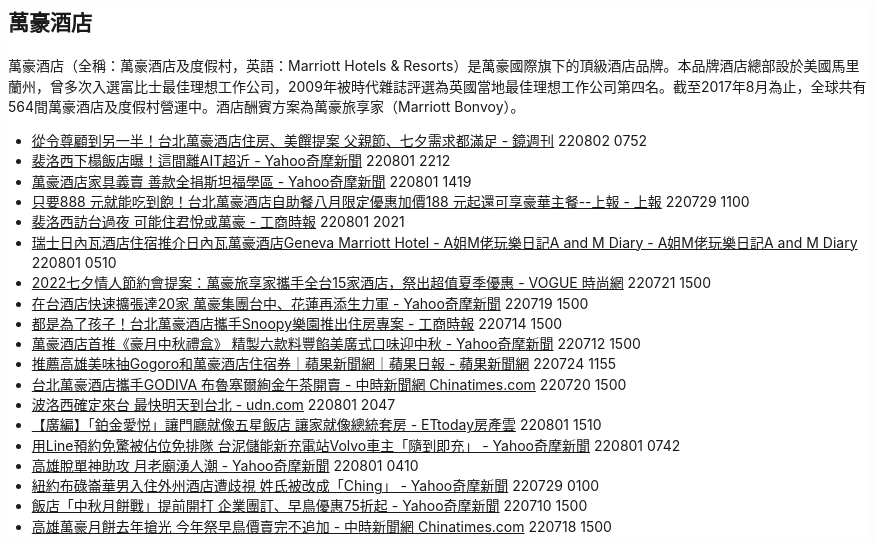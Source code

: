 ## 萬豪酒店

萬豪酒店（全稱：萬豪酒店及度假村，英語：Marriott Hotels & Resorts）是萬豪國際旗下的頂級酒店品牌。本品牌酒店總部設於美國馬里蘭州，曾多次入選富比士最佳理想工作公司，2009年被時代雜誌評選為英國當地最佳理想工作公司第四名。截至2017年8月為止，全球共有564間萬豪酒店及度假村營運中。酒店酬賓方案為萬豪旅享家（Marriott Bonvoy）。
- [從令尊顧到另一半！台北萬豪酒店住房、美饌提案 父親節、七夕需求都滿足 - 鏡週刊](https://www.mirrormedia.mg/story/20220801food003/ "從令尊顧到另一半！台北萬豪酒店住房、美饌提案 父親節、七夕需求都滿足 - 鏡週刊") 220802 0752
- [裴洛西下榻飯店曝！這間離AIT超近 - Yahoo奇摩新聞](https://tw.news.yahoo.com/%E8%A3%B4%E6%B4%9B%E8%A5%BF%E4%B8%8B%E6%A6%BB%E9%A3%AF%E5%BA%97%E6%9B%9D-%E9%80%99%E9%96%93%E9%9B%A2ait%E8%B6%85%E8%BF%91-130841822.html "裴洛西下榻飯店曝！這間離AIT超近 - Yahoo奇摩新聞") 220801 2212
- [萬豪酒店家具義賣 善款全捐斯坦福學區 - Yahoo奇摩新聞](https://tw.news.yahoo.com/%E8%90%AC%E8%B1%AA%E9%85%92%E5%BA%97%E5%AE%B6%E5%85%B7%E7%BE%A9%E8%B3%A3-%E5%96%84%E6%AC%BE%E5%85%A8%E6%8D%90%E6%96%AF%E5%9D%A6%E7%A6%8F%E5%AD%B8%E5%8D%80-060001575.html "萬豪酒店家具義賣 善款全捐斯坦福學區 - Yahoo奇摩新聞") 220801 1419
- [只要888 元就能吃到飽！台北萬豪酒店自助餐八月限定優惠加價188 元起還可享豪華主餐--上報 - 上報](https://www.upmedia.mg/news_info.php?Type=5&SerialNo=150332 "只要888 元就能吃到飽！台北萬豪酒店自助餐八月限定優惠加價188 元起還可享豪華主餐--上報 - 上報") 220729 1100
- [裴洛西訪台過夜 可能住君悅或萬豪 - 工商時報](https://ctee.com.tw/livenews/aj/ctee/a06668002022080119560222 "裴洛西訪台過夜 可能住君悅或萬豪 - 工商時報") 220801 2021
- [瑞士日內瓦酒店住宿推介日內瓦萬豪酒店Geneva Marriott Hotel - A姐M佬玩樂日記A and M Diary - A姐M佬玩樂日記A and M Diary](https://aandmdiary.com/%E6%97%85%E9%81%8A%E6%94%BB%E7%95%A5/%E7%91%9E%E5%A3%AB%E6%97%A5%E5%85%A7%E7%93%A6%E9%85%92%E5%BA%97%E4%BD%8F%E5%AE%BF%E6%8E%A8%E4%BB%8B-%E6%97%A5%E5%85%A7%E7%93%A6%E8%90%AC%E8%B1%AA%E9%85%92%E5%BA%97geneva-marriott-hotel/ "瑞士日內瓦酒店住宿推介日內瓦萬豪酒店Geneva Marriott Hotel - A姐M佬玩樂日記A and M Diary - A姐M佬玩樂日記A and M Diary") 220801 0510
- [2022七夕情人節約會提案：萬豪旅享家攜手全台15家酒店，祭出超值夏季優惠 - VOGUE 時尚網](https://www.vogue.com.tw/lifestyle/article/%E8%90%AC%E8%B1%AA%E6%97%85%E4%BA%AB%E5%AE%B6-%E8%90%AC%E8%B1%AA "2022七夕情人節約會提案：萬豪旅享家攜手全台15家酒店，祭出超值夏季優惠 - VOGUE 時尚網") 220721 1500
- [在台酒店快速擴張達20家 萬豪集團台中、花蓮再添生力軍 - Yahoo奇摩新聞](https://tw.news.yahoo.com/%E5%9C%A8%E5%8F%B0%E9%85%92%E5%BA%97%E5%BF%AB%E9%80%9F%E6%93%B4%E5%BC%B5%E9%81%9420%E5%AE%B6-%E8%90%AC%E8%B1%AA%E9%9B%86%E5%9C%98%E5%8F%B0%E4%B8%AD-%E8%8A%B1%E8%93%AE%E5%86%8D%E6%B7%BB%E7%94%9F%E5%8A%9B%E8%BB%8D-060021729.html "在台酒店快速擴張達20家 萬豪集團台中、花蓮再添生力軍 - Yahoo奇摩新聞") 220719 1500
- [都是為了孩子！台北萬豪酒店攜手Snoopy樂園推出住房專案 - 工商時報](https://ctee.com.tw/lohas/travel/678215.html "都是為了孩子！台北萬豪酒店攜手Snoopy樂園推出住房專案 - 工商時報") 220714 1500
- [萬豪酒店首推《豪月中秋禮盒》 精製六款料豐餡美廣式口味迎中秋 - Yahoo奇摩新聞](https://tw.news.yahoo.com/%E8%90%AC%E8%B1%AA%E9%85%92%E5%BA%97%E9%A6%96%E6%8E%A8-%E8%B1%AA%E6%9C%88%E4%B8%AD%E7%A7%8B%E7%A6%AE%E7%9B%92-%E7%B2%BE%E8%A3%BD%E5%85%AD%E6%AC%BE%E6%96%99%E8%B1%90%E9%A4%A1%E7%BE%8E%E5%BB%A3%E5%BC%8F%E5%8F%A3%E5%91%B3%E8%BF%8E%E4%B8%AD%E7%A7%8B-062328412.html "萬豪酒店首推《豪月中秋禮盒》 精製六款料豐餡美廣式口味迎中秋 - Yahoo奇摩新聞") 220712 1500
- [推薦高雄美味抽Gogoro和萬豪酒店住宿券｜蘋果新聞網｜蘋果日報 - 蘋果新聞網](https://www.appledaily.com.tw/life/20220724/A08C836DB10A1BBA5742DE79AF "推薦高雄美味抽Gogoro和萬豪酒店住宿券｜蘋果新聞網｜蘋果日報 - 蘋果新聞網") 220724 1155
- [台北萬豪酒店攜手GODIVA 布魯塞爾絢金午茶開賣 - 中時新聞網 Chinatimes.com](https://www.chinatimes.com/realtimenews/20220720004900-260410 "台北萬豪酒店攜手GODIVA 布魯塞爾絢金午茶開賣 - 中時新聞網 Chinatimes.com") 220720 1500
- [波洛西確定來台 最快明天到台北 - udn.com](https://udn.com/news/story/122972/6504377?from=udn-catebreaknews_ch2 "波洛西確定來台 最快明天到台北 - udn.com") 220801 2047
- [【廣編】「鉑金愛悦」讓門廳就像五星飯店 讓家就像總統套房 - ETtoday房產雲](https://house.ettoday.net/news/2306554 "【廣編】「鉑金愛悦」讓門廳就像五星飯店 讓家就像總統套房 - ETtoday房產雲") 220801 1510
- [用Line預約免驚被佔位免排隊 台泥儲能新充電站Volvo車主「隨到即充」 - Yahoo奇摩新聞](https://tw.news.yahoo.com/%E7%94%A8line%E9%A0%90%E7%B4%84%E5%85%8D%E9%A9%9A%E8%A2%AB%E4%BD%94%E4%BD%8D%E5%85%8D%E6%8E%92%E9%9A%8A-%E5%8F%B0%E6%B3%A5%E5%84%B2%E8%83%BD%E6%96%B0%E5%85%85%E9%9B%BB%E7%AB%99volvo%E8%BB%8A%E4%B8%BB-%E9%9A%A8%E5%88%B0%E5%8D%B3%E5%85%85-234200804.html "用Line預約免驚被佔位免排隊 台泥儲能新充電站Volvo車主「隨到即充」 - Yahoo奇摩新聞") 220801 0742
- [高雄脫單神助攻 月老廟湧人潮 - Yahoo奇摩新聞](https://tw.news.yahoo.com/%E9%AB%98%E9%9B%84%E8%84%AB%E5%96%AE%E7%A5%9E%E5%8A%A9%E6%94%BB-%E6%9C%88%E8%80%81%E5%BB%9F%E6%B9%A7%E4%BA%BA%E6%BD%AE-201000093.html "高雄脫單神助攻 月老廟湧人潮 - Yahoo奇摩新聞") 220801 0410
- [紐約布碌崙華男入住外州酒店遭歧視 姓氏被改成「Ching」 - Yahoo奇摩新聞](https://tw.news.yahoo.com/%E7%B4%90%E7%B4%84%E5%B8%83%E7%A2%8C%E5%B4%99%E8%8F%AF%E7%94%B7%E5%85%A5%E4%BD%8F%E5%A4%96%E5%B7%9E%E9%85%92%E5%BA%97%E9%81%AD%E6%AD%A7%E8%A6%96-%E5%A7%93%E6%B0%8F%E8%A2%AB%E6%94%B9%E6%88%90-ching-170026147.html "紐約布碌崙華男入住外州酒店遭歧視 姓氏被改成「Ching」 - Yahoo奇摩新聞") 220729 0100
- [飯店「中秋月餅戰」提前開打 企業團訂、早鳥優惠75折起 - Yahoo奇摩新聞](https://tw.news.yahoo.com/%E9%A3%AF%E5%BA%97-%E4%B8%AD%E7%A7%8B%E6%9C%88%E9%A4%85%E6%88%B0-%E6%8F%90%E5%89%8D%E9%96%8B%E6%89%93-%E4%BC%81%E6%A5%AD%E5%9C%98%E8%A8%82-%E6%97%A9%E9%B3%A5%E5%84%AA%E6%83%A075%E6%8A%98%E8%B5%B7-110408404.html "飯店「中秋月餅戰」提前開打 企業團訂、早鳥優惠75折起 - Yahoo奇摩新聞") 220710 1500
- [高雄萬豪月餅去年搶光 今年祭早鳥價賣完不追加 - 中時新聞網 Chinatimes.com](https://www.chinatimes.com/realtimenews/20220718003600-260405 "高雄萬豪月餅去年搶光 今年祭早鳥價賣完不追加 - 中時新聞網 Chinatimes.com") 220718 1500